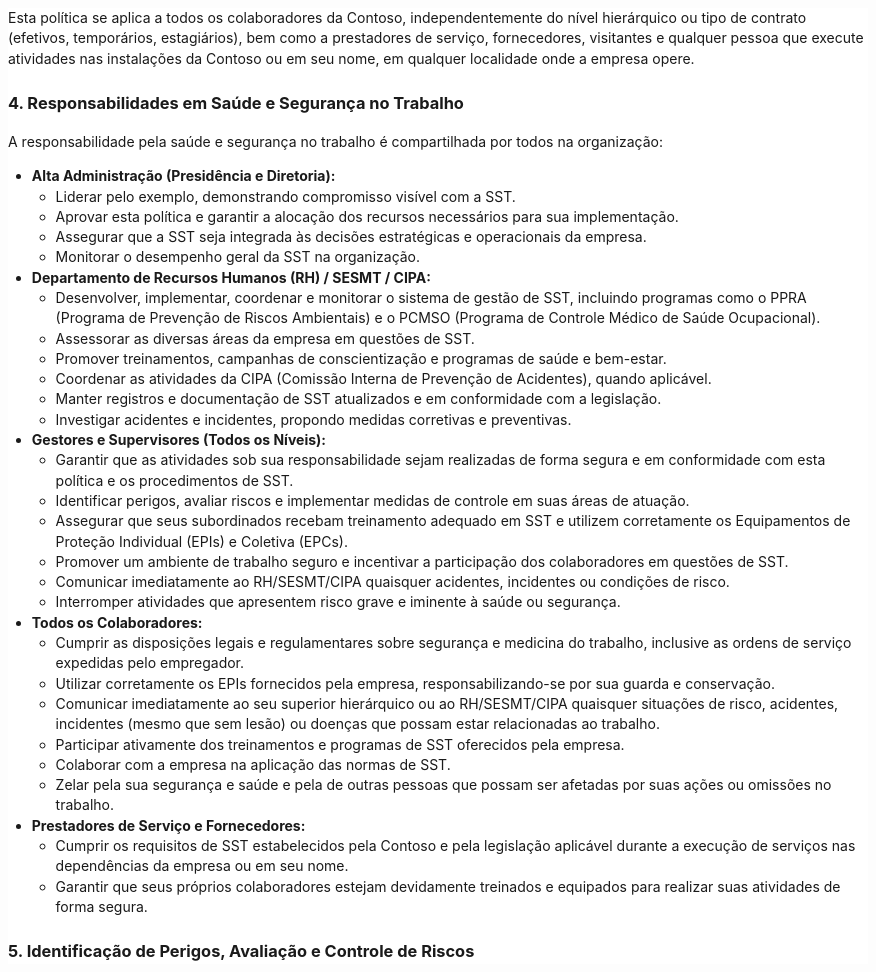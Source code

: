 Esta política se aplica a todos os colaboradores da Contoso, independentemente do nível hierárquico ou tipo de contrato (efetivos, temporários, estagiários), bem como a prestadores de serviço, fornecedores, visitantes e qualquer pessoa que execute atividades nas instalações da Contoso ou em seu nome, em qualquer localidade onde a empresa opere.

### 4. Responsabilidades em Saúde e Segurança no Trabalho

A responsabilidade pela saúde e segurança no trabalho é compartilhada por todos na organização:

*   **Alta Administração (Presidência e Diretoria):**
    *   Liderar pelo exemplo, demonstrando compromisso visível com a SST.
    *   Aprovar esta política e garantir a alocação dos recursos necessários para sua implementação.
    *   Assegurar que a SST seja integrada às decisões estratégicas e operacionais da empresa.
    *   Monitorar o desempenho geral da SST na organização.
*   **Departamento de Recursos Humanos (RH) / SESMT / CIPA:**
    *   Desenvolver, implementar, coordenar e monitorar o sistema de gestão de SST, incluindo programas como o PPRA (Programa de Prevenção de Riscos Ambientais) e o PCMSO (Programa de Controle Médico de Saúde Ocupacional).
    *   Assessorar as diversas áreas da empresa em questões de SST.
    *   Promover treinamentos, campanhas de conscientização e programas de saúde e bem-estar.
    *   Coordenar as atividades da CIPA (Comissão Interna de Prevenção de Acidentes), quando aplicável.
    *   Manter registros e documentação de SST atualizados e em conformidade com a legislação.
    *   Investigar acidentes e incidentes, propondo medidas corretivas e preventivas.
*   **Gestores e Supervisores (Todos os Níveis):**
    *   Garantir que as atividades sob sua responsabilidade sejam realizadas de forma segura e em conformidade com esta política e os procedimentos de SST.
    *   Identificar perigos, avaliar riscos e implementar medidas de controle em suas áreas de atuação.
    *   Assegurar que seus subordinados recebam treinamento adequado em SST e utilizem corretamente os Equipamentos de Proteção Individual (EPIs) e Coletiva (EPCs).
    *   Promover um ambiente de trabalho seguro e incentivar a participação dos colaboradores em questões de SST.
    *   Comunicar imediatamente ao RH/SESMT/CIPA quaisquer acidentes, incidentes ou condições de risco.
    *   Interromper atividades que apresentem risco grave e iminente à saúde ou segurança.
*   **Todos os Colaboradores:**
    *   Cumprir as disposições legais e regulamentares sobre segurança e medicina do trabalho, inclusive as ordens de serviço expedidas pelo empregador.
    *   Utilizar corretamente os EPIs fornecidos pela empresa, responsabilizando-se por sua guarda e conservação.
    *   Comunicar imediatamente ao seu superior hierárquico ou ao RH/SESMT/CIPA quaisquer situações de risco, acidentes, incidentes (mesmo que sem lesão) ou doenças que possam estar relacionadas ao trabalho.
    *   Participar ativamente dos treinamentos e programas de SST oferecidos pela empresa.
    *   Colaborar com a empresa na aplicação das normas de SST.
    *   Zelar pela sua segurança e saúde e pela de outras pessoas que possam ser afetadas por suas ações ou omissões no trabalho.
*   **Prestadores de Serviço e Fornecedores:**
    *   Cumprir os requisitos de SST estabelecidos pela Contoso e pela legislação aplicável durante a execução de serviços nas dependências da empresa ou em seu nome.
    *   Garantir que seus próprios colaboradores estejam devidamente treinados e equipados para realizar suas atividades de forma segura.

### 5. Identificação de Perigos, Avaliação e Controle de Riscos
